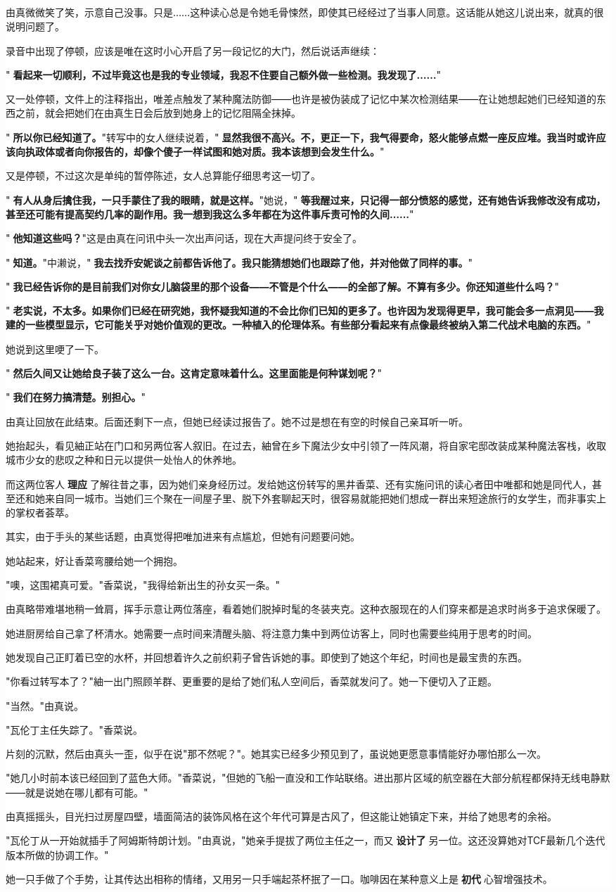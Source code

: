 由真微微笑了笑，示意自己没事。只是……这种读心总是令她毛骨悚然，即使其已经经过了当事人同意。这话能从她这儿说出来，就真的很说明问题了。

录音中出现了停顿，应该是唯在这时小心开启了另一段记忆的大门，然后说话声继续：

" **看起来一切顺利，不过毕竟这也是我的专业领域，我忍不住要自己额外做一些检测。我发现了……**"

又一处停顿，文件上的注释指出，唯差点触发了某种魔法防御——也许是被伪装成了记忆中某次检测结果——在让她想起她们已经知道的东西之前，就会把她们在由真生日会后放到她身上的记忆阻隔全抹掉。

" **所以你已经知道了。**"转写中的女人继续说着，" **显然我很不高兴。不，更正一下，我气得要命，怒火能够点燃一座反应堆。我当时或许应该向执政体或者向你报告的，却像个傻子一样试图和她对质。我本该想到会发生什么。**"

又是停顿，不过这次是单纯的暂停陈述，女人总算能仔细思考这一切了。

" **有人从身后擒住我，一只手蒙住了我的眼睛，就是这样。**"她说，" **等我醒过来，只记得一部分愤怒的感觉，还有她告诉我修改没有成功，甚至还可能有提高契约几率的副作用。我一想到我这么多年都在为这件事斥责可怜的久间……**"

" **他知道这些吗？**"这是由真在问讯中头一次出声问话，现在大声提问终于安全了。

" **知道。**"中濑说，" **我去找乔安妮谈之前都告诉他了。我只能猜想她们也跟踪了他，并对他做了同样的事。**"

" **我已经告诉你的是目前我们对你女儿脑袋里的那个设备——不管是个什么——的全部了解。不算有多少。你还知道些什么吗？**"

" **老实说，不太多。如果你们已经在研究她，我怀疑我知道的不会比你们已知的更多了。也许因为发现得更早，我可能会多一点洞见——我建的一些模型显示，它可能关乎对她价值观的更改。一种植入的伦理体系。有些部分看起来有点像最终被纳入第二代战术电脑的东西。**"

她说到这里哽了一下。

" **然后久间又让她给良子装了这么一台。这肯定意味着什么。这里面能是何种谋划呢？**"

" **我们在努力搞清楚。别担心。**"

由真让回放在此结束。后面还剩下一点，但她已经读过报告了。她不过是想在有空的时候自己亲耳听一听。

她抬起头，看见紬正站在门口和另两位客人叙旧。在过去，紬曾在乡下魔法少女中引领了一阵风潮，将自家宅邸改装成某种魔法客栈，收取城市少女的悲叹之种和日元以提供一处怡人的休养地。

而这两位客人 **理应** 了解往昔之事，因为她们亲身经历过。发给她这份转写的黑井香菜、还有实施问讯的读心者田中唯都和她是同代人，甚至还和她来自同一城市。当她们三个聚在一间屋子里、脱下外套聊起天时，很容易就能把她们想成一群出来短途旅行的女学生，而非事实上的掌权者荟萃。

其实，由于手头的某些话题，由真觉得把唯加进来有点尴尬，但她有问题要问她。

她站起来，好让香菜弯腰给她一个拥抱。

"噢，这围裙真可爱。"香菜说，"我得给新出生的孙女买一条。"

由真略带难堪地稍一耸肩，挥手示意让两位落座，看着她们脱掉时髦的冬装夹克。这种衣服现在的人们穿来都是追求时尚多于追求保暖了。

她进厨房给自己拿了杯清水。她需要一点时间来清醒头脑、将注意力集中到两位访客上，同时也需要些纯用于思考的时间。

她发现自己正盯着已空的水杯，并回想着许久之前织莉子曾告诉她的事。即使到了她这个年纪，时间也是最宝贵的东西。

"你看过转写本了？"紬一出门照顾羊群、更重要的是给了她们私人空间后，香菜就发问了。她一下便切入了正题。

"当然。"由真说。

"瓦伦丁主任失踪了。"香菜说。

片刻的沉默，然后由真头一歪，似乎在说"那不然呢？"。她其实已经多少预见到了，虽说她更愿意事情能好办哪怕那么一次。

"她几小时前本该已经回到了蓝色大师。"香菜说，"但她的飞船一直没和工作站联络。进出那片区域的航空器在大部分航程都保持无线电静默——就是说她在哪儿都有可能。"

由真摇摇头，目光扫过房屋四壁，墙面简洁的装饰风格在这个年代可算是古风了，但这能让她镇定下来，并给了她思考的余裕。

"瓦伦丁从一开始就插手了阿姆斯特朗计划。"由真说，"她亲手提拔了两位主任之一，而又 **设计了** 另一位。这还没算她对TCF最新几个迭代版本所做的协调工作。"

她一只手做了个手势，让其传达出相称的情绪，又用另一只手端起茶杯抿了一口。咖啡因在某种意义上是 **初代** 心智增强技术。
